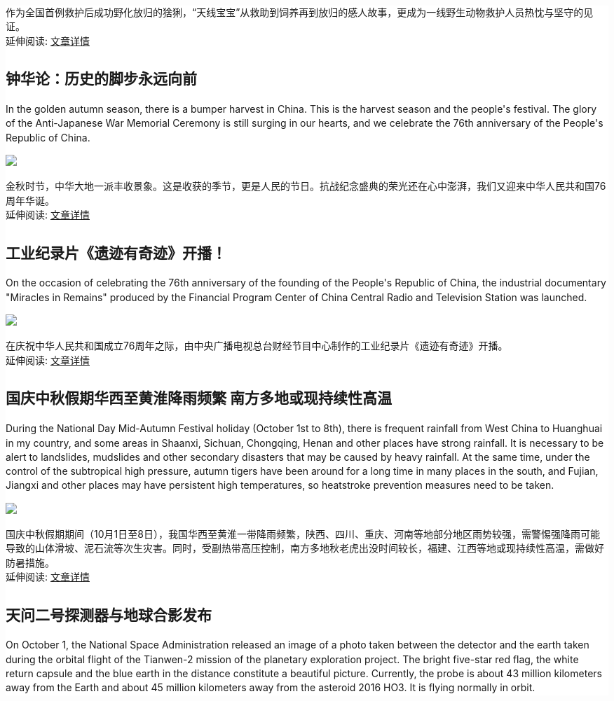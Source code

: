 作为全国首例救护后成功野化放归的猞猁，“天线宝宝”从救助到饲养再到放归的感人故事，更成为一线野生动物救护人员热忱与坚守的见证。   
延伸阅读: [文章详情](https://news.cctv.com/2025/10/01/ARTIDnA5aUgjHLuhMzpNMwp6251001.shtml)   

<qrcode title="“天线宝宝”毕业了！——西宁救护猞猁重返山林记" image="https://p5.img.cctvpic.com/photoworkspace/2025/10/01/2025100108533236700.jpg" />   

## 钟华论：历史的脚步永远向前   
In the golden autumn season, there is a bumper harvest in China. This is the harvest season and the people's festival. The glory of the Anti-Japanese War Memorial Ceremony is still surging in our hearts, and we celebrate the 76th anniversary of the People's Republic of China.   

<img src="https://p1.img.cctvpic.com/photoworkspace/2025/10/01/2025100108444781306.jpg" />   

金秋时节，中华大地一派丰收景象。这是收获的季节，更是人民的节日。抗战纪念盛典的荣光还在心中澎湃，我们又迎来中华人民共和国76周年华诞。   
延伸阅读: [文章详情](https://news.cctv.com/2025/10/01/ARTIRdWIVZUyOvTUcSUNA3GA251001.shtml)   

<qrcode title="钟华论：历史的脚步永远向前" image="https://p1.img.cctvpic.com/photoworkspace/2025/10/01/2025100108444781306.jpg" />   

## 工业纪录片《遗迹有奇迹》开播！   
On the occasion of celebrating the 76th anniversary of the founding of the People's Republic of China, the industrial documentary "Miracles in Remains" produced by the Financial Program Center of China Central Radio and Television Station was launched.   

<img src="https://p5.img.cctvpic.com/photoworkspace/2025/10/01/2025100108385328720.png" />   

在庆祝中华人民共和国成立76周年之际，由中央广播电视总台财经节目中心制作的工业纪录片《遗迹有奇迹》开播。   
延伸阅读: [文章详情](https://news.cctv.com/2025/10/01/ARTIvJUNCLyiXvO92eOdv7v7251001.shtml)   

<qrcode title="工业纪录片《遗迹有奇迹》开播！" image="https://p5.img.cctvpic.com/photoworkspace/2025/10/01/2025100108385328720.png" />   

## 国庆中秋假期华西至黄淮降雨频繁 南方多地或现持续性高温   
During the National Day Mid-Autumn Festival holiday (October 1st to 8th), there is frequent rainfall from West China to Huanghuai in my country, and some areas in Shaanxi, Sichuan, Chongqing, Henan and other places have strong rainfall. It is necessary to be alert to landslides, mudslides and other secondary disasters that may be caused by heavy rainfall. At the same time, under the control of the subtropical high pressure, autumn tigers have been around for a long time in many places in the south, and Fujian, Jiangxi and other places may have persistent high temperatures, so heatstroke prevention measures need to be taken.   

<img src="https://p4.img.cctvpic.com/photoworkspace/2025/10/01/2025100108181294035.jpg" />   

国庆中秋假期期间（10月1日至8日），我国华西至黄淮一带降雨频繁，陕西、四川、重庆、河南等地部分地区雨势较强，需警惕强降雨可能导致的山体滑坡、泥石流等次生灾害。同时，受副热带高压控制，南方多地秋老虎出没时间较长，福建、江西等地或现持续性高温，需做好防暑措施。   
延伸阅读: [文章详情](https://news.cctv.com/2025/10/01/ARTI8crvydCUPfgyqThA43hK251001.shtml)   

<qrcode title="国庆中秋假期华西至黄淮降雨频繁 南方多地或现持续性高温" image="https://p4.img.cctvpic.com/photoworkspace/2025/10/01/2025100108181294035.jpg" />   

## 天问二号探测器与地球合影发布   
On October 1, the National Space Administration released an image of a photo taken between the detector and the earth taken during the orbital flight of the Tianwen-2 mission of the planetary exploration project. The bright five-star red flag, the white return capsule and the blue earth in the distance constitute a beautiful picture. Currently, the probe is about 43 million kilometers away from the Earth and about 45 million kilometers away from the asteroid 2016 HO3. It is flying normally in orbit.   
